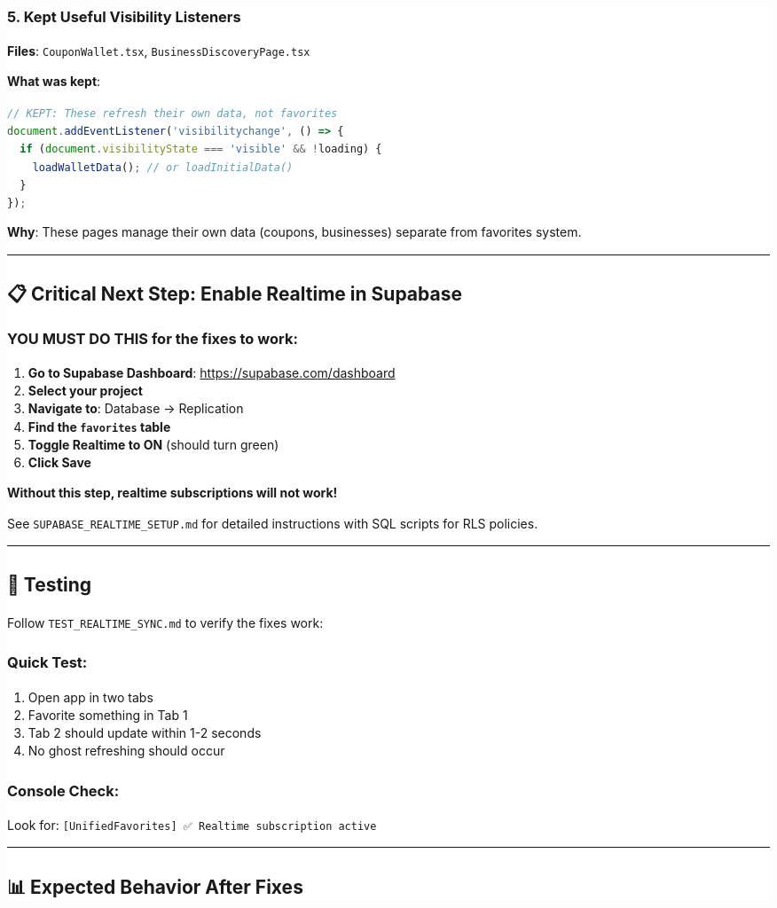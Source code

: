 
### 5. Kept Useful Visibility Listeners
**Files**: `CouponWallet.tsx`, `BusinessDiscoveryPage.tsx`

**What was kept**:
```typescript
// KEPT: These refresh their own data, not favorites
document.addEventListener('visibilitychange', () => {
  if (document.visibilityState === 'visible' && !loading) {
    loadWalletData(); // or loadInitialData()
  }
});
```

**Why**: These pages manage their own data (coupons, businesses) separate from favorites system.

---

## 📋 Critical Next Step: Enable Realtime in Supabase

### **YOU MUST DO THIS** for the fixes to work:

1. **Go to Supabase Dashboard**: https://supabase.com/dashboard
2. **Select your project**
3. **Navigate to**: Database → Replication
4. **Find the `favorites` table**
5. **Toggle Realtime to ON** (should turn green)
6. **Click Save**

**Without this step, realtime subscriptions will not work!**

See `SUPABASE_REALTIME_SETUP.md` for detailed instructions with SQL scripts for RLS policies.

---

## 🧪 Testing

Follow `TEST_REALTIME_SYNC.md` to verify the fixes work:

### Quick Test:
1. Open app in two tabs
2. Favorite something in Tab 1
3. Tab 2 should update within 1-2 seconds
4. No ghost refreshing should occur

### Console Check:
Look for: `[UnifiedFavorites] ✅ Realtime subscription active`

---

## 📊 Expected Behavior After Fixes
